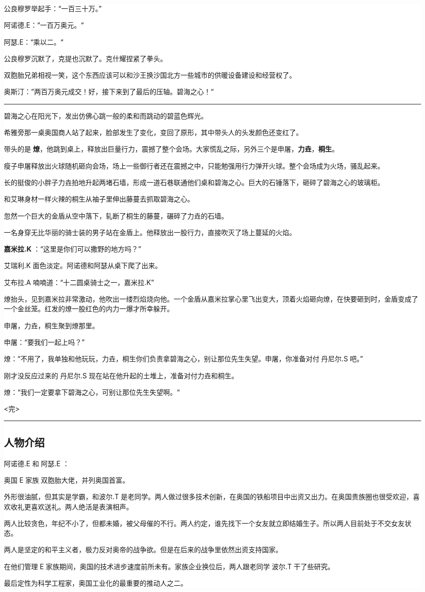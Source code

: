 公良穆罗举起手：“一百三十万。”

阿诺德.E：“一百万奥元。“

阿瑟.E：“乘以二。“

公良穆罗沉默了，克提也沉默了。克什耀捏紧了拳头。

双胞胎兄弟相视一笑，这个东西应该可以和沙王换沙国北方一些城市的供暖设备建设和经营权了。

奥斯汀：”两百万奥元成交！好，接下来到了最后的压轴。碧海之心！“

---

碧海之心在阳光下，发出仿佛心跳一般的柔和而跳动的碧蓝色辉光。

希雅旁那一桌奥国商人站了起来，脸部发生了变化，变回了原形，其中带头人的头发颜色还变红了。

带头的是 **燎**，他跳到桌上，释放出巨量行力，震撼了整个会场。大家慌乱之际，另外三个是申屠，**力垚**，**桐生**。

瘦子申屠释放出火球随机砸向会场，场上一些御行者还在震撼之中，只能勉强用行力弹开火球。整个会场成为火场，骚乱起来。

长的挺俊的小胖子力垚拍地升起两堵石墙，形成一道石巷联通他们桌和碧海之心。巨大的石锤落下，砸碎了碧海之心的玻璃柜。

和艾琳身材一样火辣的桐生从袖子里伸出藤蔓去抓取碧海之心。

忽然一个巨大的金盾从空中落下，轧断了桐生的藤蔓，碾碎了力垚的石墙。

一名身穿无比华丽的骑士装的男子站在金盾上。他释放出一股行力，直接吹灭了场上蔓延的火焰。

**嘉米拉.K** ：“这里是你们可以撒野的地方吗？”

艾瑞利.K 面色淡定。阿诺德和阿瑟从桌下爬了出来。

艾布拉.A 喃喃道：“十二圆桌骑士之一，嘉米拉.K”

燎抬头，见到嘉米拉非常激动，他吹出一缕烈焰烧向他。一个金盾从嘉米拉掌心里飞出变大，顶着火焰砸向燎，在快要砸到时，金盾变成了一个金丝笼。红发的燎一股红色的内力一爆才所幸躲开。

申屠，力垚，桐生聚到燎那里。

申屠：“要我们一起上吗？”

燎：“不用了，我单独和他玩玩，力垚，桐生你们负责拿碧海之心，别让那位先生失望。申屠，你准备对付 丹尼尔.S 吧。”

刚才没反应过来的 丹尼尔.S 现在站在他升起的土堆上，准备对付力垚和桐生。

燎：“我们一定要拿下碧海之心，可别让那位先生失望啊。“

<完>

---

## 人物介绍

阿诺德.E 和 阿瑟.E ：

奥国 E 家族 双胞胎大佬，并列奥国首富。

外形很油腻，但其实是学霸，和波尔.T 是老同学。两人做过很多技术创新，在奥国的铁船项目中出资又出力。在奥国贵族圈也很受欢迎，喜欢收礼更喜欢送礼。两人绝活是表演相声。

两人比较贪色，年纪不小了，但都未婚，被父母催的不行。两人约定，谁先找下一个女友就立即结婚生子。所以两人目前处于不交女友状态。

两人是坚定的和平主义者，极力反对奥帝的战争欲。但是在后来的战争里依然出资支持国家。

在他们管理 E 家族期间，奥国的技术进步速度前所未有。家族企业换位后，两人跟老同学 波尔.T 干了些研究。

最后定性为科学工程家，奥国工业化的最重要的推动人之二。
